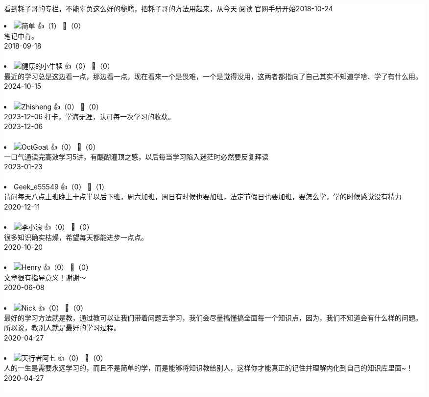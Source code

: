 看到耗子哥的专栏，不能辜负这么好的秘籍，把耗子哥的方法用起来，从今天  阅读 官网手册开始</div>2018-10-24</li><br/><li><img src="https://static001.geekbang.org/account/avatar/00/10/72/23/fd1fee82.jpg" width="30px"><span>简单</span> 👍（1） 💬（0）<div>笔记中肯。</div>2018-09-18</li><br/><li><img src="https://static001.geekbang.org/account/avatar/00/22/8a/ca/1afcc75b.jpg" width="30px"><span>健康的小牛犊</span> 👍（0） 💬（0）<div>最近的学习总是这边看一点，那边看一点，现在看来一个是畏难，一个是觉得没用，这两者都指向了自己其实不知道学啥、学了有什么用。</div>2024-10-15</li><br/><li><img src="https://static001.geekbang.org/account/avatar/00/0f/51/3c/e81e2fb1.jpg" width="30px"><span>Zhisheng</span> 👍（0） 💬（0）<div>2023-12-06 打卡，学海无涯，认可每一次学习的收获。</div>2023-12-06</li><br/><li><img src="https://static001.geekbang.org/account/avatar/00/18/03/ac/26e4dfd5.jpg" width="30px"><span>OctGoat</span> 👍（0） 💬（0）<div>一口气通读完高效学习5讲，有醍醐灌顶之感，以后每当学习陷入迷茫时必然要反复拜读</div>2023-01-23</li><br/><li><img src="" width="30px"><span>Geek_e55549</span> 👍（0） 💬（1）<div>请问每天八点上班晚上十点半以后下班，周六加班，周日有时候也要加班，法定节假日也要加班，要怎么学，学的时候感觉没有精力</div>2020-12-11</li><br/><li><img src="https://static001.geekbang.org/account/avatar/00/1a/fd/e5/82e89d52.jpg" width="30px"><span>李小浪</span> 👍（0） 💬（0）<div>很多知识确实枯燥，希望每天都能进步一点点。</div>2020-10-20</li><br/><li><img src="https://static001.geekbang.org/account/avatar/00/12/0c/19/9551f937.jpg" width="30px"><span>Henry</span> 👍（0） 💬（0）<div>文章很有指导意义！谢谢～</div>2020-06-08</li><br/><li><img src="https://static001.geekbang.org/account/avatar/00/1d/51/07/b5a945b6.jpg" width="30px"><span>Nick</span> 👍（0） 💬（0）<div>最好的学习方法就是教，通过教可以让我们带着问题去学习，我们会尽量搞懂搞全面每一个知识点，因为，我们不知道会有什么样的问题。所以说，教别人就是最好的学习过程。</div>2020-04-27</li><br/><li><img src="https://static001.geekbang.org/account/avatar/00/1d/7e/08/dd205b4f.jpg" width="30px"><span>天行者阿七</span> 👍（0） 💬（0）<div>人的一生是需要永远学习的，而且不是简单的学，而是能够将知识教给别人，这样你才能真正的记住并理解内化到自己的知识库里面~！</div>2020-04-27</li><br/>
</ul>